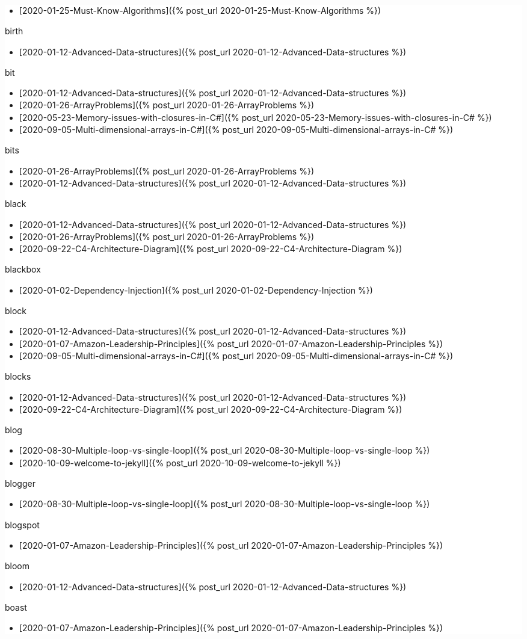 - [2020-01-25-Must-Know-Algorithms]({% post_url 2020-01-25-Must-Know-Algorithms %})

birth

- [2020-01-12-Advanced-Data-structures]({% post_url 2020-01-12-Advanced-Data-structures %})

bit

- [2020-01-12-Advanced-Data-structures]({% post_url 2020-01-12-Advanced-Data-structures %})
- [2020-01-26-ArrayProblems]({% post_url 2020-01-26-ArrayProblems %})
- [2020-05-23-Memory-issues-with-closures-in-C#]({% post_url 2020-05-23-Memory-issues-with-closures-in-C# %})
- [2020-09-05-Multi-dimensional-arrays-in-C#]({% post_url 2020-09-05-Multi-dimensional-arrays-in-C# %})

bits

- [2020-01-26-ArrayProblems]({% post_url 2020-01-26-ArrayProblems %})
- [2020-01-12-Advanced-Data-structures]({% post_url 2020-01-12-Advanced-Data-structures %})

black

- [2020-01-12-Advanced-Data-structures]({% post_url 2020-01-12-Advanced-Data-structures %})
- [2020-01-26-ArrayProblems]({% post_url 2020-01-26-ArrayProblems %})
- [2020-09-22-C4-Architecture-Diagram]({% post_url 2020-09-22-C4-Architecture-Diagram %})

blackbox

- [2020-01-02-Dependency-Injection]({% post_url 2020-01-02-Dependency-Injection %})

block

- [2020-01-12-Advanced-Data-structures]({% post_url 2020-01-12-Advanced-Data-structures %})
- [2020-01-07-Amazon-Leadership-Principles]({% post_url 2020-01-07-Amazon-Leadership-Principles %})
- [2020-09-05-Multi-dimensional-arrays-in-C#]({% post_url 2020-09-05-Multi-dimensional-arrays-in-C# %})

blocks

- [2020-01-12-Advanced-Data-structures]({% post_url 2020-01-12-Advanced-Data-structures %})
- [2020-09-22-C4-Architecture-Diagram]({% post_url 2020-09-22-C4-Architecture-Diagram %})

blog

- [2020-08-30-Multiple-loop-vs-single-loop]({% post_url 2020-08-30-Multiple-loop-vs-single-loop %})
- [2020-10-09-welcome-to-jekyll]({% post_url 2020-10-09-welcome-to-jekyll %})

blogger

- [2020-08-30-Multiple-loop-vs-single-loop]({% post_url 2020-08-30-Multiple-loop-vs-single-loop %})

blogspot

- [2020-01-07-Amazon-Leadership-Principles]({% post_url 2020-01-07-Amazon-Leadership-Principles %})

bloom

- [2020-01-12-Advanced-Data-structures]({% post_url 2020-01-12-Advanced-Data-structures %})

boast

- [2020-01-07-Amazon-Leadership-Principles]({% post_url 2020-01-07-Amazon-Leadership-Principles %})
